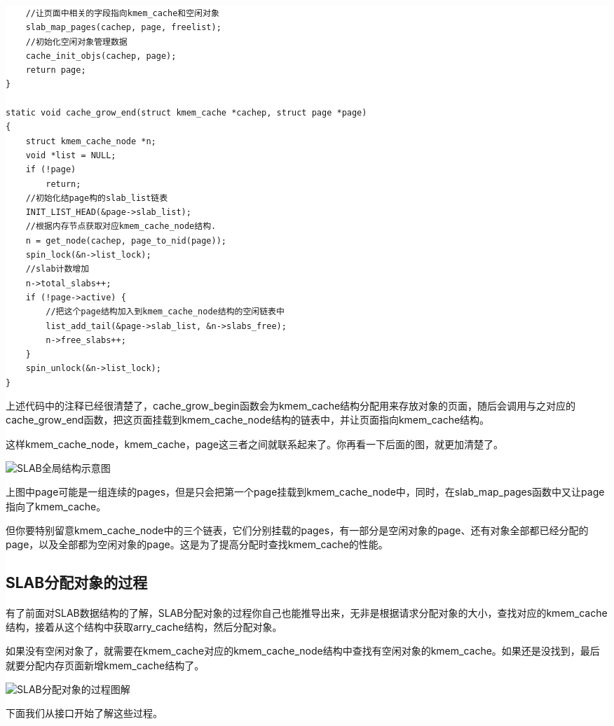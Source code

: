```
    //让页面中相关的字段指向kmem_cache和空闲对象
    slab_map_pages(cachep, page, freelist);
    //初始化空闲对象管理数据
    cache_init_objs(cachep, page);
    return page;
}

static void cache_grow_end(struct kmem_cache *cachep, struct page *page)
{
    struct kmem_cache_node *n;
    void *list = NULL;
    if (!page)
        return;
    //初始化结page构的slab_list链表
    INIT_LIST_HEAD(&page->slab_list);
    //根据内存节点获取对应kmem_cache_node结构.
    n = get_node(cachep, page_to_nid(page));
    spin_lock(&n->list_lock);
    //slab计数增加
    n->total_slabs++;
    if (!page->active) {
        //把这个page结构加入到kmem_cache_node结构的空闲链表中
        list_add_tail(&page->slab_list, &n->slabs_free);
        n->free_slabs++;
    } 
    spin_unlock(&n->list_lock);
}
```

上述代码中的注释已经很清楚了，cache\_grow\_begin函数会为kmem\_cache结构分配用来存放对象的页面，随后会调用与之对应的cache\_grow\_end函数，把这页面挂载到kmem\_cache\_node结构的链表中，并让页面指向kmem\_cache结构。

这样kmem\_cache\_node，kmem\_cache，page这三者之间就联系起来了。你再看一下后面的图，就更加清楚了。

![](<https://static001.geekbang.org/resource/image/e7/30/e7b479af38d5ed1ab00f35b4fe88fe30.jpg?wh=5437x3654> "SLAB全局结构示意图")

上图中page可能是一组连续的pages，但是只会把第一个page挂载到kmem\_cache\_node中，同时，在slab\_map\_pages函数中又让page指向了kmem\_cache。

但你要特别留意kmem\_cache\_node中的三个链表，它们分别挂载的pages，有一部分是空闲对象的page、还有对象全部都已经分配的page，以及全部都为空闲对象的page。这是为了提高分配时查找kmem\_cache的性能。

## SLAB分配对象的过程

有了前面对SLAB数据结构的了解，SLAB分配对象的过程你自己也能推导出来，无非是根据请求分配对象的大小，查找对应的kmem\_cache结构，接着从这个结构中获取arry\_cache结构，然后分配对象。

如果没有空闲对象了，就需要在kmem\_cache对应的kmem\_cache\_node结构中查找有空闲对象的kmem\_cache。如果还是没找到，最后就要分配内存页面新增kmem\_cache结构了。

![](<https://static001.geekbang.org/resource/image/78/fe/78868f267073d4b0a8fb73b15bb41bfe.jpg?wh=2828x2700> "SLAB分配对象的过程图解")

下面我们从接口开始了解这些过程。
